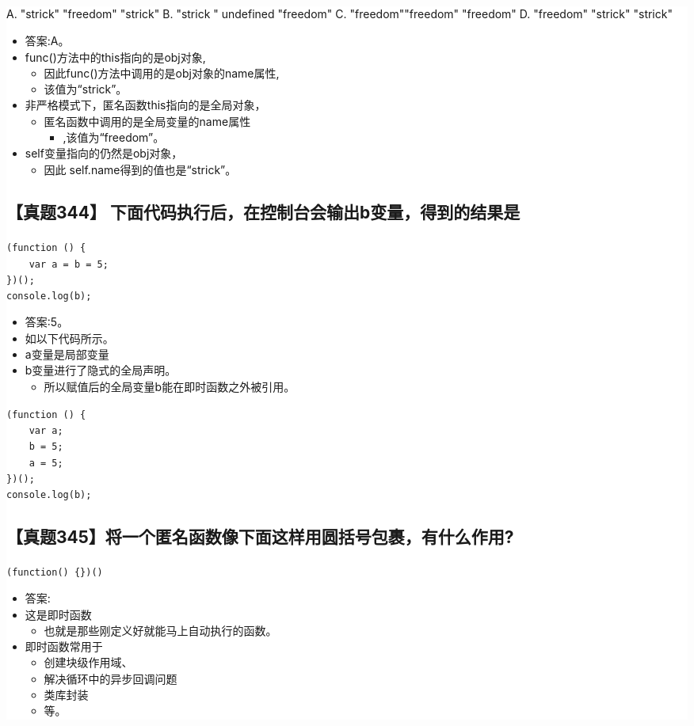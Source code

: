A. "strick" "freedom" "strick"
B. "strick " undefined "freedom"
C. "freedom""freedom" "freedom"
D. "freedom" "strick" "strick"

- 答案:A。
- func()方法中的this指向的是obj对象,
  - 因此func()方法中调用的是obj对象的name属性,
  - 该值为“strick”。
- 非严格模式下，匿名函数this指向的是全局对象，
  - 匿名函数中调用的是全局变量的name属性
    - ,该值为“freedom”。
- self变量指向的仍然是obj对象，
  - 因此 self.name得到的值也是“strick”。

## 【真题344】 下面代码执行后，在控制台会输出b变量，得到的结果是

```
(function () {
    var a = b = 5;
})();
console.log(b);
```

- 答案:5。
- 如以下代码所示。
- a变量是局部变量
- b变量进行了隐式的全局声明。
  - 所以赋值后的全局变量b能在即时函数之外被引用。

```
(function () {
    var a;
    b = 5;
    a = 5;
})();
console.log(b);
```

## 【真题345】将一个匿名函数像下面这样用圆括号包裹，有什么作用?

```
(function() {})()
```

- 答案:
- 这是即时函数
  - 也就是那些刚定义好就能马上自动执行的函数。
- 即时函数常用于
  - 创建块级作用域、
  - 解决循环中的异步回调问题
  - 类库封装
  - 等。
